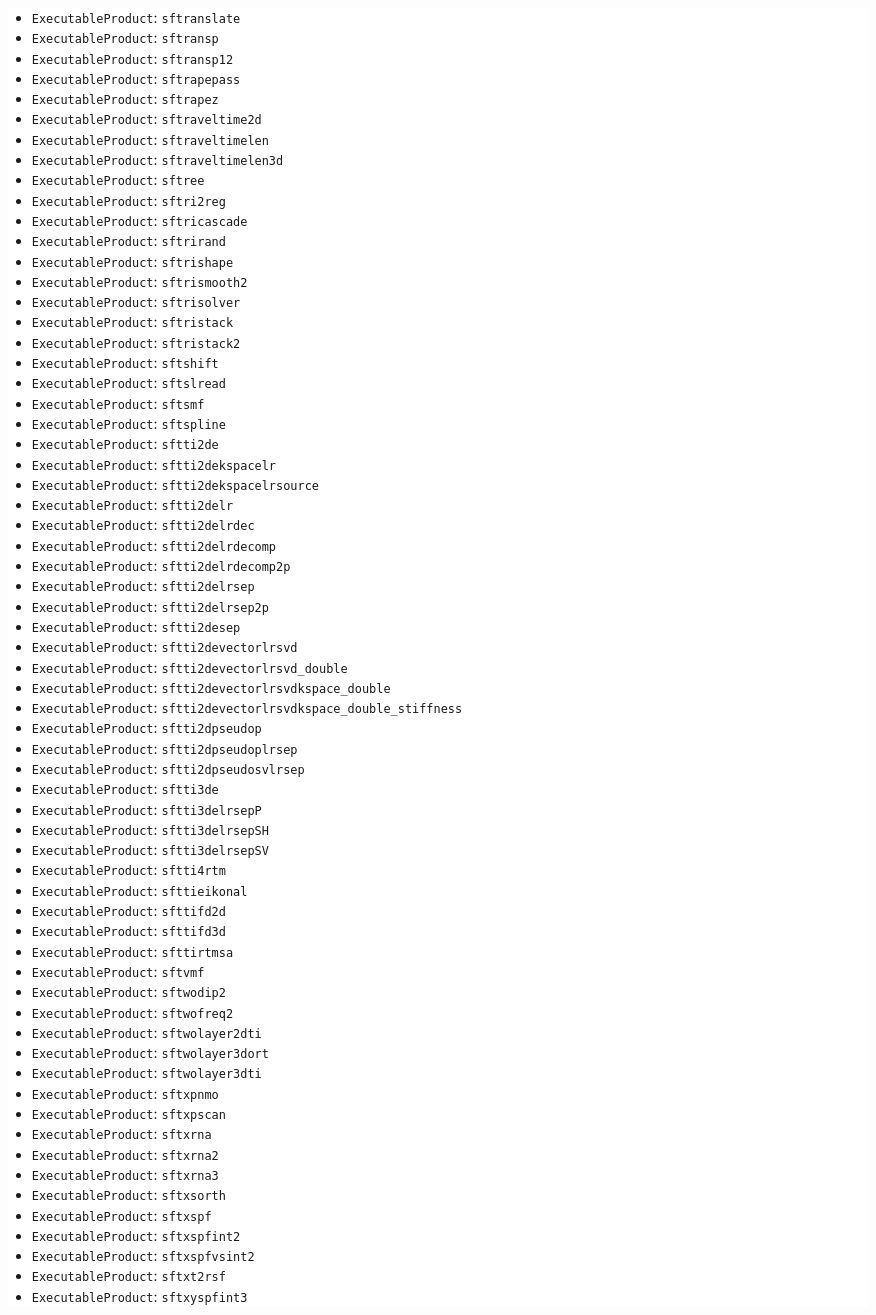 * `ExecutableProduct`: `sftranslate`
* `ExecutableProduct`: `sftransp`
* `ExecutableProduct`: `sftransp12`
* `ExecutableProduct`: `sftrapepass`
* `ExecutableProduct`: `sftrapez`
* `ExecutableProduct`: `sftraveltime2d`
* `ExecutableProduct`: `sftraveltimelen`
* `ExecutableProduct`: `sftraveltimelen3d`
* `ExecutableProduct`: `sftree`
* `ExecutableProduct`: `sftri2reg`
* `ExecutableProduct`: `sftricascade`
* `ExecutableProduct`: `sftrirand`
* `ExecutableProduct`: `sftrishape`
* `ExecutableProduct`: `sftrismooth2`
* `ExecutableProduct`: `sftrisolver`
* `ExecutableProduct`: `sftristack`
* `ExecutableProduct`: `sftristack2`
* `ExecutableProduct`: `sftshift`
* `ExecutableProduct`: `sftslread`
* `ExecutableProduct`: `sftsmf`
* `ExecutableProduct`: `sftspline`
* `ExecutableProduct`: `sftti2de`
* `ExecutableProduct`: `sftti2dekspacelr`
* `ExecutableProduct`: `sftti2dekspacelrsource`
* `ExecutableProduct`: `sftti2delr`
* `ExecutableProduct`: `sftti2delrdec`
* `ExecutableProduct`: `sftti2delrdecomp`
* `ExecutableProduct`: `sftti2delrdecomp2p`
* `ExecutableProduct`: `sftti2delrsep`
* `ExecutableProduct`: `sftti2delrsep2p`
* `ExecutableProduct`: `sftti2desep`
* `ExecutableProduct`: `sftti2devectorlrsvd`
* `ExecutableProduct`: `sftti2devectorlrsvd_double`
* `ExecutableProduct`: `sftti2devectorlrsvdkspace_double`
* `ExecutableProduct`: `sftti2devectorlrsvdkspace_double_stiffness`
* `ExecutableProduct`: `sftti2dpseudop`
* `ExecutableProduct`: `sftti2dpseudoplrsep`
* `ExecutableProduct`: `sftti2dpseudosvlrsep`
* `ExecutableProduct`: `sftti3de`
* `ExecutableProduct`: `sftti3delrsepP`
* `ExecutableProduct`: `sftti3delrsepSH`
* `ExecutableProduct`: `sftti3delrsepSV`
* `ExecutableProduct`: `sftti4rtm`
* `ExecutableProduct`: `sfttieikonal`
* `ExecutableProduct`: `sfttifd2d`
* `ExecutableProduct`: `sfttifd3d`
* `ExecutableProduct`: `sfttirtmsa`
* `ExecutableProduct`: `sftvmf`
* `ExecutableProduct`: `sftwodip2`
* `ExecutableProduct`: `sftwofreq2`
* `ExecutableProduct`: `sftwolayer2dti`
* `ExecutableProduct`: `sftwolayer3dort`
* `ExecutableProduct`: `sftwolayer3dti`
* `ExecutableProduct`: `sftxpnmo`
* `ExecutableProduct`: `sftxpscan`
* `ExecutableProduct`: `sftxrna`
* `ExecutableProduct`: `sftxrna2`
* `ExecutableProduct`: `sftxrna3`
* `ExecutableProduct`: `sftxsorth`
* `ExecutableProduct`: `sftxspf`
* `ExecutableProduct`: `sftxspfint2`
* `ExecutableProduct`: `sftxspfvsint2`
* `ExecutableProduct`: `sftxt2rsf`
* `ExecutableProduct`: `sftxyspfint3`